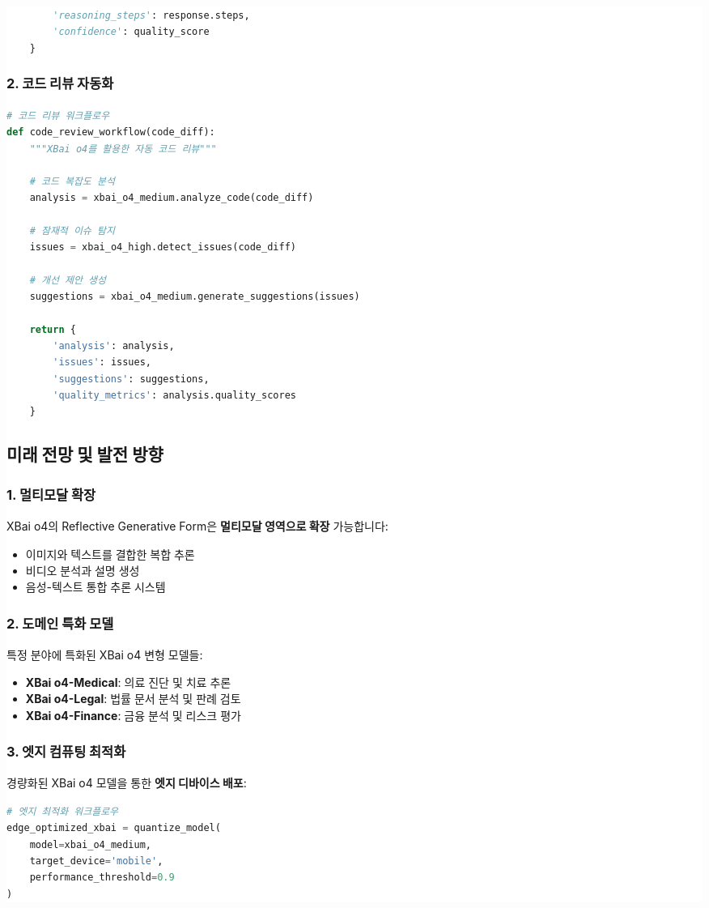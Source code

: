 ```python
        'reasoning_steps': response.steps,
        'confidence': quality_score
    }
```

### 2. 코드 리뷰 자동화

```python
# 코드 리뷰 워크플로우
def code_review_workflow(code_diff):
    """XBai o4를 활용한 자동 코드 리뷰"""
    
    # 코드 복잡도 분석
    analysis = xbai_o4_medium.analyze_code(code_diff)
    
    # 잠재적 이슈 탐지
    issues = xbai_o4_high.detect_issues(code_diff)
    
    # 개선 제안 생성
    suggestions = xbai_o4_medium.generate_suggestions(issues)
    
    return {
        'analysis': analysis,
        'issues': issues,
        'suggestions': suggestions,
        'quality_metrics': analysis.quality_scores
    }
```

## 미래 전망 및 발전 방향

### 1. 멀티모달 확장

XBai o4의 Reflective Generative Form은 **멀티모달 영역으로 확장** 가능합니다:

- 이미지와 텍스트를 결합한 복합 추론
- 비디오 분석과 설명 생성
- 음성-텍스트 통합 추론 시스템

### 2. 도메인 특화 모델

특정 분야에 특화된 XBai o4 변형 모델들:

- **XBai o4-Medical**: 의료 진단 및 치료 추론
- **XBai o4-Legal**: 법률 문서 분석 및 판례 검토
- **XBai o4-Finance**: 금융 분석 및 리스크 평가

### 3. 엣지 컴퓨팅 최적화

경량화된 XBai o4 모델을 통한 **엣지 디바이스 배포**:

```python
# 엣지 최적화 워크플로우
edge_optimized_xbai = quantize_model(
    model=xbai_o4_medium,
    target_device='mobile',
    performance_threshold=0.9
)
```
